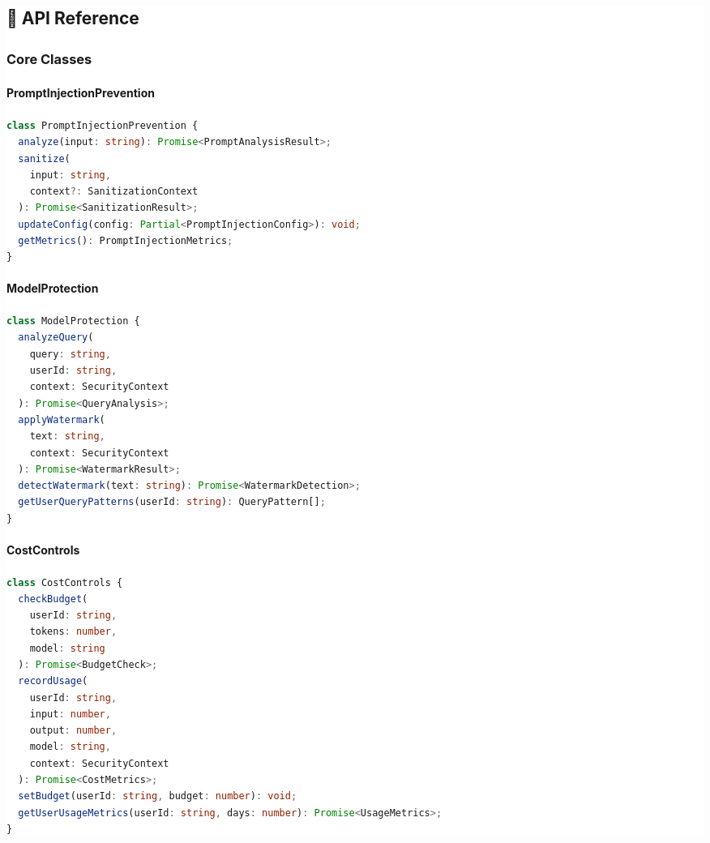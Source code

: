 ## 🔧 API Reference

### Core Classes

#### PromptInjectionPrevention

```typescript
class PromptInjectionPrevention {
  analyze(input: string): Promise<PromptAnalysisResult>;
  sanitize(
    input: string,
    context?: SanitizationContext
  ): Promise<SanitizationResult>;
  updateConfig(config: Partial<PromptInjectionConfig>): void;
  getMetrics(): PromptInjectionMetrics;
}
```

#### ModelProtection

```typescript
class ModelProtection {
  analyzeQuery(
    query: string,
    userId: string,
    context: SecurityContext
  ): Promise<QueryAnalysis>;
  applyWatermark(
    text: string,
    context: SecurityContext
  ): Promise<WatermarkResult>;
  detectWatermark(text: string): Promise<WatermarkDetection>;
  getUserQueryPatterns(userId: string): QueryPattern[];
}
```

#### CostControls

```typescript
class CostControls {
  checkBudget(
    userId: string,
    tokens: number,
    model: string
  ): Promise<BudgetCheck>;
  recordUsage(
    userId: string,
    input: number,
    output: number,
    model: string,
    context: SecurityContext
  ): Promise<CostMetrics>;
  setBudget(userId: string, budget: number): void;
  getUserUsageMetrics(userId: string, days: number): Promise<UsageMetrics>;
}
```
